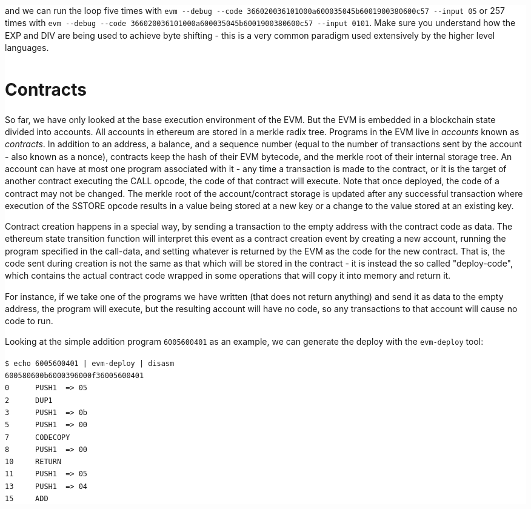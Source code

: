 and we can run the loop five times with `evm --debug --code 366020036101000a600035045b6001900380600c57 --input 05`
or 257 times with `evm --debug --code 366020036101000a600035045b6001900380600c57 --input 0101`.
Make sure you understand how the EXP and DIV are being used to achieve byte shifting - this is a very common paradigm
used extensively by the higher level languages.

# Contracts

So far, we have only looked at the base execution environment of the EVM.
But the EVM is embedded in a blockchain state divided into accounts.
All accounts in ethereum are stored in a merkle radix tree.
Programs in the EVM live in *accounts* known as *contracts*. 
In addition to an address, a balance, and a sequence number (equal to the number of transactions sent by the account - also known as a nonce),
contracts keep the hash of their EVM bytecode, and the merkle root of their internal storage tree.
An account can have at most one program associated with it - 
any time a transaction is made to the contract, or it is the target of another contract executing the CALL opcode, 
the code of that contract will execute. 
Note that once deployed, the code of a contract may not be changed.
The merkle root of the account/contract storage is updated after any successful transaction where execution of the SSTORE opcode results
in a value being stored at a new key or a change to the value stored at an existing key.

Contract creation happens in a special way, by sending a transaction to the empty address with the contract code as data.
The ethereum state transition function will interpret this event as a contract creation event by creating a new account,
running the program specified in the call-data, and setting whatever is returned by the EVM as the code for the new contract.
That is, the code sent during creation is not the same as that which will be stored in the contract - it is instead the so called
"deploy-code", which contains the actual contract code wrapped in some operations that will copy it into memory and return it.

For instance, if we take one of the programs we have written (that does not return anything) and send it as data to the empty address, 
the program will execute, but the resulting account will have no code, so any transactions to that account will cause no code to run.

Looking at the simple addition program `6005600401` as an example, 
we can generate the deploy with the `evm-deploy` tool:

```
$ echo 6005600401 | evm-deploy | disasm 
600580600b6000396000f36005600401
0      PUSH1  => 05
2      DUP1
3      PUSH1  => 0b
5      PUSH1  => 00
7      CODECOPY
8      PUSH1  => 00
10     RETURN
11     PUSH1  => 05
13     PUSH1  => 04
15     ADD
```
